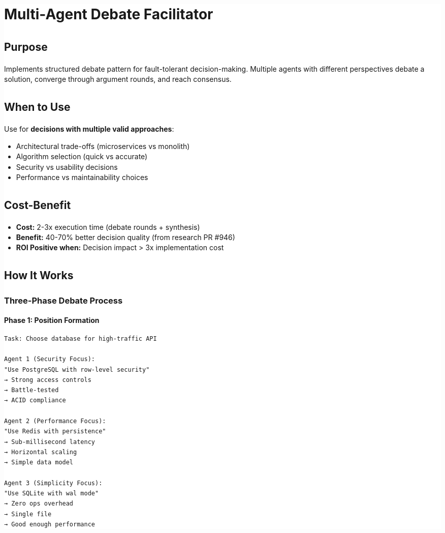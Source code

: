 # Multi-Agent Debate Facilitator

## Purpose

Implements structured debate pattern for fault-tolerant decision-making. Multiple agents with different perspectives debate a solution, converge through argument rounds, and reach consensus.

## When to Use

Use for **decisions with multiple valid approaches**:

- Architectural trade-offs (microservices vs monolith)
- Algorithm selection (quick vs accurate)
- Security vs usability decisions
- Performance vs maintainability choices

## Cost-Benefit

- **Cost:** 2-3x execution time (debate rounds + synthesis)
- **Benefit:** 40-70% better decision quality (from research PR #946)
- **ROI Positive when:** Decision impact > 3x implementation cost

## How It Works

### Three-Phase Debate Process

**Phase 1: Position Formation**

```
Task: Choose database for high-traffic API

Agent 1 (Security Focus):
"Use PostgreSQL with row-level security"
→ Strong access controls
→ Battle-tested
→ ACID compliance

Agent 2 (Performance Focus):
"Use Redis with persistence"
→ Sub-millisecond latency
→ Horizontal scaling
→ Simple data model

Agent 3 (Simplicity Focus):
"Use SQLite with wal mode"
→ Zero ops overhead
→ Single file
→ Good enough performance
```
